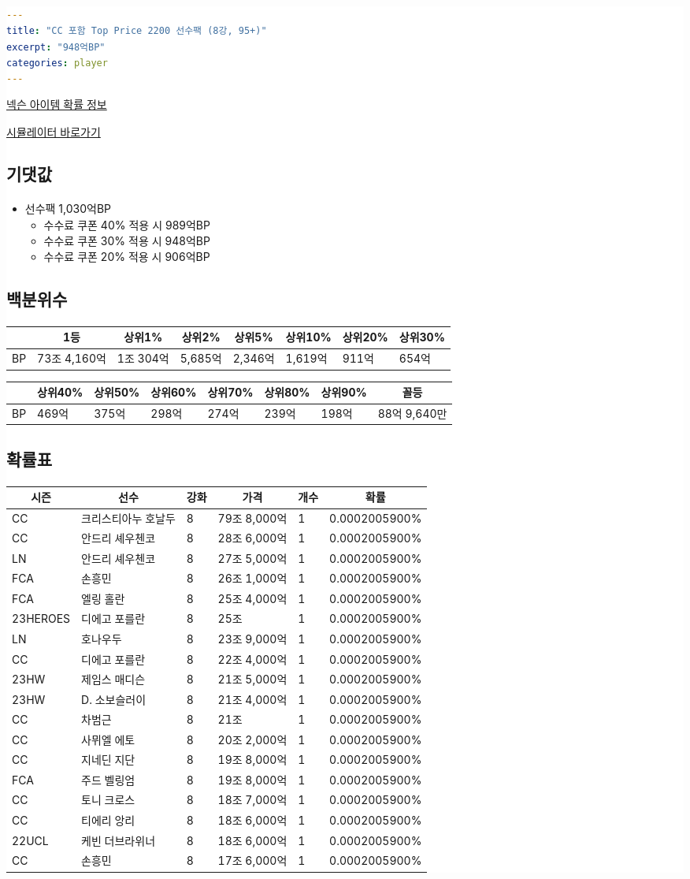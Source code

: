 ```yaml
---
title: "CC 포함 Top Price 2200 선수팩 (8강, 95+)"
excerpt: "948억BP"
categories: player
---
```

[넥슨 아이템 확률 정보](http://iteminfo.nexon.com/probability/fco?sn=8192)

[시뮬레이터 바로가기](/simulator/8192)
## 기댓값
- 선수팩 1,030억BP
  - 수수료 쿠폰 40% 적용 시 989억BP
  - 수수료 쿠폰 30% 적용 시 948억BP
  - 수수료 쿠폰 20% 적용 시 906억BP


## 백분위수

||1등|상위1%|상위2%|상위5%|상위10%|상위20%|상위30%|
|---|---|---|---|---|---|---|---|
|BP|73조 4,160억|1조 304억|5,685억|2,346억|1,619억|911억|654억|

||상위40%|상위50%|상위60%|상위70%|상위80%|상위90%|꼴등|
|---|---|---|---|---|---|---|---|
|BP|469억|375억|298억|274억|239억|198억|88억 9,640만|


## 확률표

|시즌|선수|강화|가격|개수|확률|
|---|---|---|---|---|---|
|CC|크리스티아누 호날두|8|79조 8,000억|1|0.0002005900%|
|CC|안드리 셰우첸코|8|28조 6,000억|1|0.0002005900%|
|LN|안드리 셰우첸코|8|27조 5,000억|1|0.0002005900%|
|FCA|손흥민|8|26조 1,000억|1|0.0002005900%|
|FCA|엘링 홀란|8|25조 4,000억|1|0.0002005900%|
|23HEROES|디에고 포를란|8|25조|1|0.0002005900%|
|LN|호나우두|8|23조 9,000억|1|0.0002005900%|
|CC|디에고 포를란|8|22조 4,000억|1|0.0002005900%|
|23HW|제임스 매디슨|8|21조 5,000억|1|0.0002005900%|
|23HW|D. 소보슬러이|8|21조 4,000억|1|0.0002005900%|
|CC|차범근|8|21조|1|0.0002005900%|
|CC|사뮈엘 에토|8|20조 2,000억|1|0.0002005900%|
|CC|지네딘 지단|8|19조 8,000억|1|0.0002005900%|
|FCA|주드 벨링엄|8|19조 8,000억|1|0.0002005900%|
|CC|토니 크로스|8|18조 7,000억|1|0.0002005900%|
|CC|티에리 앙리|8|18조 6,000억|1|0.0002005900%|
|22UCL|케빈 더브라위너|8|18조 6,000억|1|0.0002005900%|
|CC|손흥민|8|17조 6,000억|1|0.0002005900%|